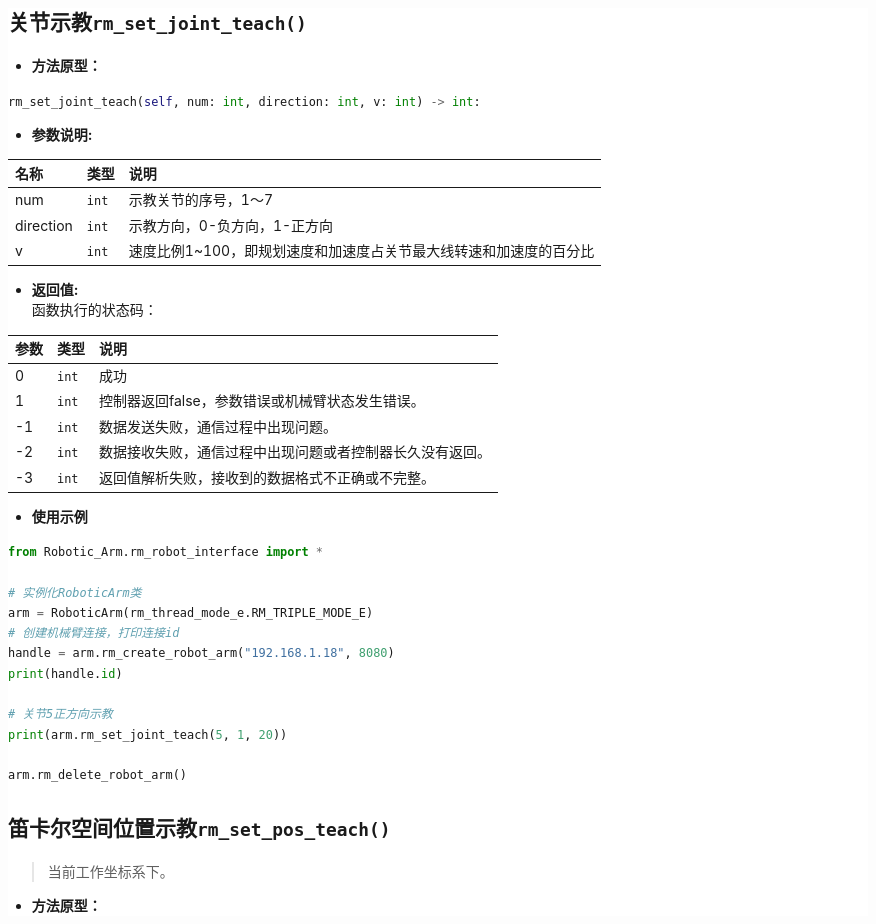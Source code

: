 ## 关节示教`rm_set_joint_teach()`

- **方法原型：**

```python
rm_set_joint_teach(self, num: int, direction: int, v: int) -> int:
```

- **参数说明:**

|   名称    |   类型    |   说明    |
| :--- | :--- | :--- |
|   num  |    `int`    |   示教关节的序号，1～7    |
|   direction  |    `int`    |    示教方向，0-负方向，1-正方向    |
|   v  |    `int`    | 速度比例1~100，即规划速度和加速度占关节最大线转速和加速度的百分比    |

- **返回值:** </br>
函数执行的状态码：

|   参数    |  类型   |   说明    |
| :--- | :--- | :---|
|   0  |    `int`   |    成功    |
|   1  |    `int`   |   控制器返回false，参数错误或机械臂状态发生错误。    |
|  -1  |    `int`   |   数据发送失败，通信过程中出现问题。    |
|  -2  |    `int`   |   数据接收失败，通信过程中出现问题或者控制器长久没有返回。    |
|  -3  |    `int`   |   返回值解析失败，接收到的数据格式不正确或不完整。   |

- **使用示例**
  
```python
from Robotic_Arm.rm_robot_interface import *

# 实例化RoboticArm类
arm = RoboticArm(rm_thread_mode_e.RM_TRIPLE_MODE_E)
# 创建机械臂连接，打印连接id
handle = arm.rm_create_robot_arm("192.168.1.18", 8080)
print(handle.id)

# 关节5正方向示教
print(arm.rm_set_joint_teach(5, 1, 20))

arm.rm_delete_robot_arm()
```

## 笛卡尔空间位置示教`rm_set_pos_teach()`

>当前工作坐标系下。

- **方法原型：**

